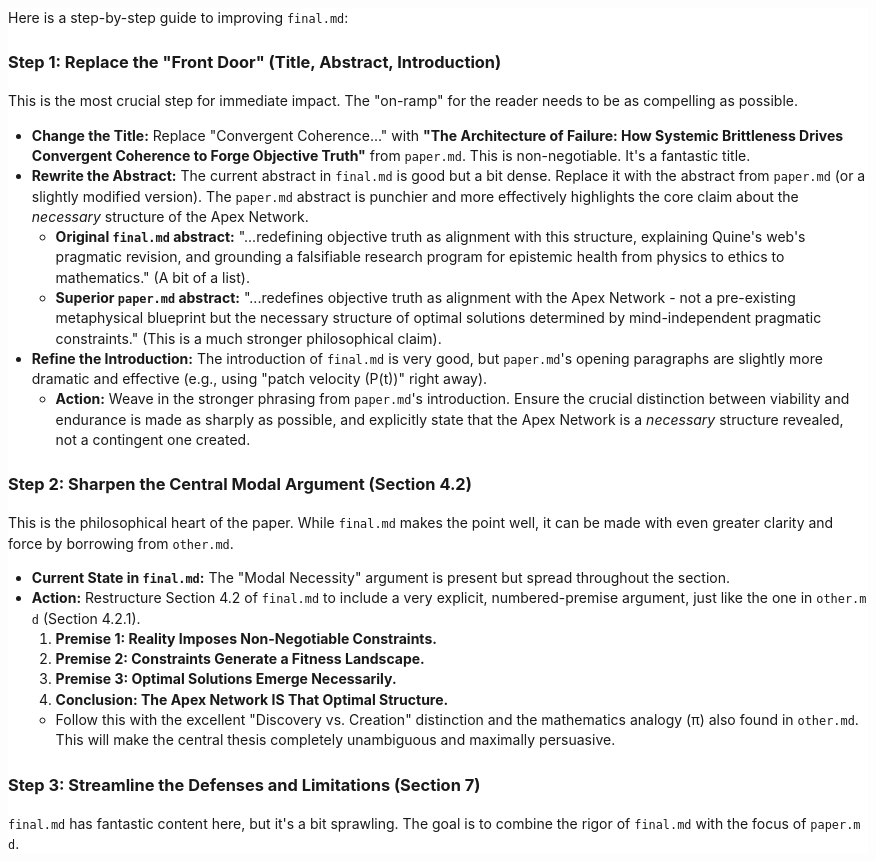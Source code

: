 


Here is a step-by-step guide to improving `final.md`:

### Step 1: Replace the "Front Door" (Title, Abstract, Introduction)

This is the most crucial step for immediate impact. The "on-ramp" for the reader needs to be as compelling as possible.

*   **Change the Title:** Replace "Convergent Coherence..." with **"The Architecture of Failure: How Systemic Brittleness Drives Convergent Coherence to Forge Objective Truth"** from `paper.md`. This is non-negotiable. It's a fantastic title.
*   **Rewrite the Abstract:** The current abstract in `final.md` is good but a bit dense. Replace it with the abstract from `paper.md` (or a slightly modified version). The `paper.md` abstract is punchier and more effectively highlights the core claim about the *necessary* structure of the Apex Network.
    *   **Original `final.md` abstract:** "...redefining objective truth as alignment with this structure, explaining Quine's web's pragmatic revision, and grounding a falsifiable research program for epistemic health from physics to ethics to mathematics." (A bit of a list).
    *   **Superior `paper.md` abstract:** "...redefines objective truth as alignment with the Apex Network - not a pre-existing metaphysical blueprint but the necessary structure of optimal solutions determined by mind-independent pragmatic constraints." (This is a much stronger philosophical claim).
*   **Refine the Introduction:** The introduction of `final.md` is very good, but `paper.md`'s opening paragraphs are slightly more dramatic and effective (e.g., using "patch velocity (P(t))" right away).
    *   **Action:** Weave in the stronger phrasing from `paper.md`'s introduction. Ensure the crucial distinction between viability and endurance is made as sharply as possible, and explicitly state that the Apex Network is a *necessary* structure revealed, not a contingent one created.

### Step 2: Sharpen the Central Modal Argument (Section 4.2)

This is the philosophical heart of the paper. While `final.md` makes the point well, it can be made with even greater clarity and force by borrowing from `other.md`.

*   **Current State in `final.md`:** The "Modal Necessity" argument is present but spread throughout the section.
*   **Action:** Restructure Section 4.2 of `final.md` to include a very explicit, numbered-premise argument, just like the one in `other.md` (Section 4.2.1).
    1.  **Premise 1: Reality Imposes Non-Negotiable Constraints.**
    2.  **Premise 2: Constraints Generate a Fitness Landscape.**
    3.  **Premise 3: Optimal Solutions Emerge Necessarily.**
    4.  **Conclusion: The Apex Network IS That Optimal Structure.**
    *   Follow this with the excellent "Discovery vs. Creation" distinction and the mathematics analogy (π) also found in `other.md`. This will make the central thesis completely unambiguous and maximally persuasive.

### Step 3: Streamline the Defenses and Limitations (Section 7)

`final.md` has fantastic content here, but it's a bit sprawling. The goal is to combine the rigor of `final.md` with the focus of `paper.md`.
